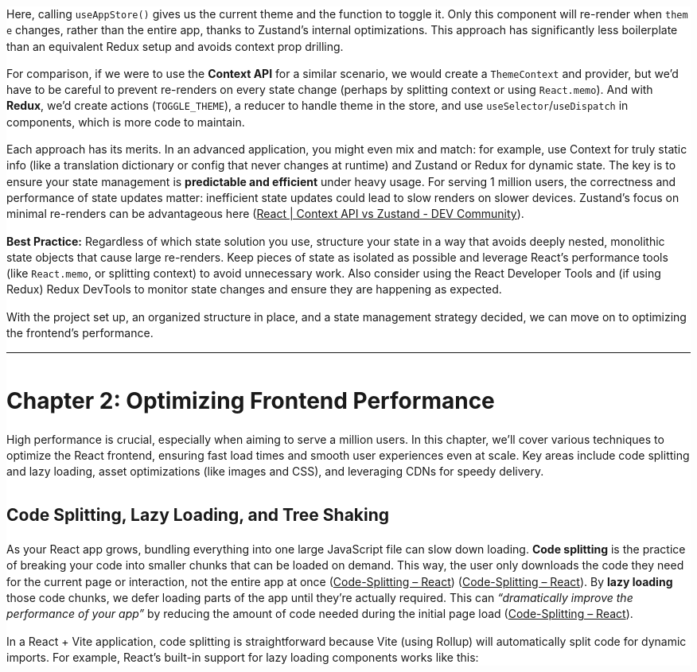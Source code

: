 Here, calling `useAppStore()` gives us the current theme and the function to toggle it. Only this component will re-render when `theme` changes, rather than the entire app, thanks to Zustand’s internal optimizations. This approach has significantly less boilerplate than an equivalent Redux setup and avoids context prop drilling.

For comparison, if we were to use the **Context API** for a similar scenario, we would create a `ThemeContext` and provider, but we’d have to be careful to prevent re-renders on every state change (perhaps by splitting context or using `React.memo`). And with **Redux**, we’d create actions (`TOGGLE_THEME`), a reducer to handle theme in the store, and use `useSelector`/`useDispatch` in components, which is more code to maintain.

Each approach has its merits. In an advanced application, you might even mix and match: for example, use Context for truly static info (like a translation dictionary or config that never changes at runtime) and Zustand or Redux for dynamic state. The key is to ensure your state management is **predictable and efficient** under heavy usage. For serving 1 million users, the correctness and performance of state updates matter: inefficient state updates could lead to slow renders on slower devices. Zustand’s focus on minimal re-renders can be advantageous here ([React | Context API vs Zustand - DEV Community](https://dev.to/shubhamtiwari909/react-context-api-vs-zustand-pki#:~:text=Pros)).

**Best Practice:** Regardless of which state solution you use, structure your state in a way that avoids deeply nested, monolithic state objects that cause large re-renders. Keep pieces of state as isolated as possible and leverage React’s performance tools (like `React.memo`, or splitting context) to avoid unnecessary work. Also consider using the React Developer Tools and (if using Redux) Redux DevTools to monitor state changes and ensure they are happening as expected.

With the project set up, an organized structure in place, and a state management strategy decided, we can move on to optimizing the frontend’s performance.

---

# Chapter 2: Optimizing Frontend Performance

High performance is crucial, especially when aiming to serve a million users. In this chapter, we’ll cover various techniques to optimize the React frontend, ensuring fast load times and smooth user experiences even at scale. Key areas include code splitting and lazy loading, asset optimizations (like images and CSS), and leveraging CDNs for speedy delivery.

## Code Splitting, Lazy Loading, and Tree Shaking

As your React app grows, bundling everything into one large JavaScript file can slow down loading. **Code splitting** is the practice of breaking your code into smaller chunks that can be loaded on demand. This way, the user only downloads the code they need for the current page or interaction, not the entire app at once ([Code-Splitting – React](https://legacy.reactjs.org/docs/code-splitting.html#:~:text=Code%20Splitting)) ([Code-Splitting – React](https://legacy.reactjs.org/docs/code-splitting.html#:~:text=Code,needed%20during%20the%20initial%20load)). By **lazy loading** those code chunks, we defer loading parts of the app until they’re actually required. This can _“dramatically improve the performance of your app”_ by reducing the amount of code needed during the initial page load ([Code-Splitting – React](https://legacy.reactjs.org/docs/code-splitting.html#:~:text=Code,needed%20during%20the%20initial%20load)).

In a React + Vite application, code splitting is straightforward because Vite (using Rollup) will automatically split code for dynamic imports. For example, React’s built-in support for lazy loading components works like this:
